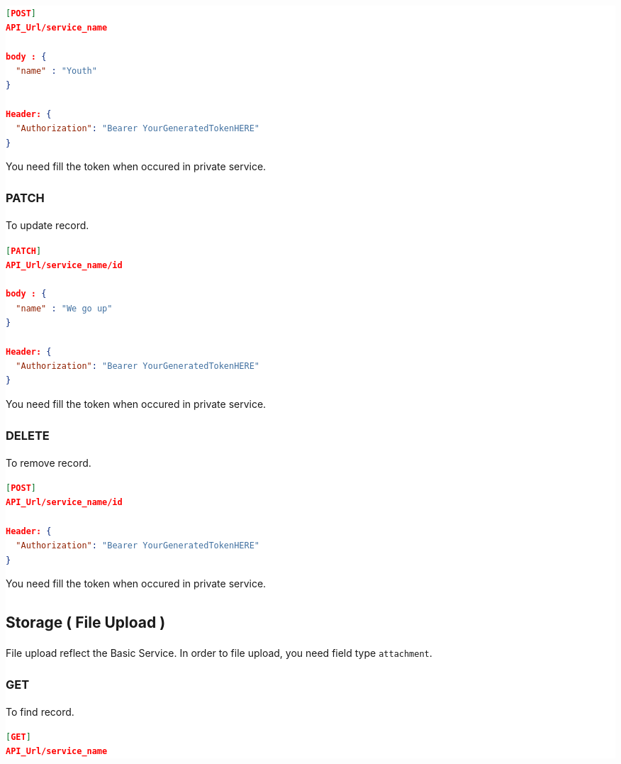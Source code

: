 ````json
[POST]
API_Url/service_name

body : {
  "name" : "Youth"
}

Header: {
  "Authorization": "Bearer YourGeneratedTokenHERE"
}
````

You need fill the token when occured in private service.

### PATCH
To update record.

````json
[PATCH]
API_Url/service_name/id

body : {
  "name" : "We go up"
}

Header: {
  "Authorization": "Bearer YourGeneratedTokenHERE"
}
````

You need fill the token when occured in private service.

### DELETE
To remove record.

````json
[POST]
API_Url/service_name/id

Header: {
  "Authorization": "Bearer YourGeneratedTokenHERE"
}
````

You need fill the token when occured in private service.

## Storage ( File Upload )
File upload reflect the Basic Service. In order to file upload, you need field type `attachment`.
### GET
To find record.

````json
[GET]
API_Url/service_name
````
